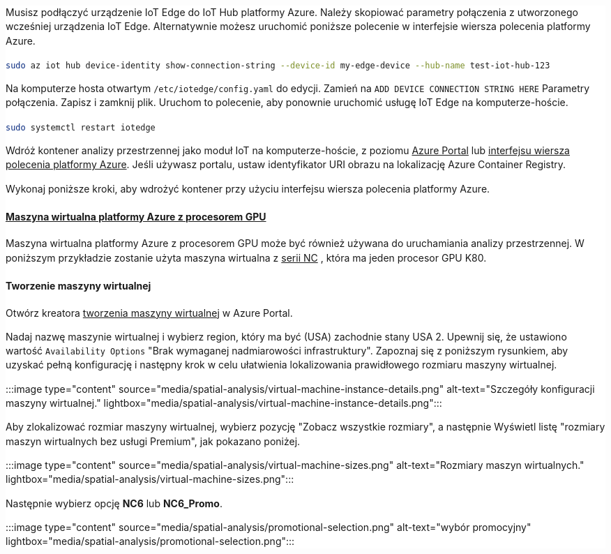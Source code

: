 Musisz podłączyć urządzenie IoT Edge do IoT Hub platformy Azure. Należy skopiować parametry połączenia z utworzonego wcześniej urządzenia IoT Edge. Alternatywnie możesz uruchomić poniższe polecenie w interfejsie wiersza polecenia platformy Azure.

```bash
sudo az iot hub device-identity show-connection-string --device-id my-edge-device --hub-name test-iot-hub-123
```

Na komputerze hosta otwartym  `/etc/iotedge/config.yaml` do edycji. Zamień na `ADD DEVICE CONNECTION STRING HERE` Parametry połączenia. Zapisz i zamknij plik. Uruchom to polecenie, aby ponownie uruchomić usługę IoT Edge na komputerze-hoście.

```bash
sudo systemctl restart iotedge
```

Wdróż kontener analizy przestrzennej jako moduł IoT na komputerze-hoście, z poziomu [Azure Portal](../../iot-edge/how-to-deploy-modules-portal.md) lub [interfejsu wiersza polecenia platformy Azure](../cognitive-services-apis-create-account-cli.md?tabs=windows). Jeśli używasz portalu, ustaw identyfikator URI obrazu na lokalizację Azure Container Registry. 

Wykonaj poniższe kroki, aby wdrożyć kontener przy użyciu interfejsu wiersza polecenia platformy Azure.

#### <a name="azure-vm-with-gpu"></a>[Maszyna wirtualna platformy Azure z procesorem GPU](#tab/virtual-machine)

Maszyna wirtualna platformy Azure z procesorem GPU może być również używana do uruchamiania analizy przestrzennej. W poniższym przykładzie zostanie użyta maszyna wirtualna z [serii NC](../../virtual-machines/nc-series.md?bc=%2fazure%2fvirtual-machines%2flinux%2fbreadcrumb%2ftoc.json&toc=%2fazure%2fvirtual-machines%2flinux%2ftoc.json) , która ma jeden procesor GPU K80.

#### <a name="create-the-vm"></a>Tworzenie maszyny wirtualnej

Otwórz kreatora [tworzenia maszyny wirtualnej](https://ms.portal.azure.com/#create/Microsoft.VirtualMachine) w Azure Portal.

Nadaj nazwę maszynie wirtualnej i wybierz region, który ma być (USA) zachodnie stany USA 2. Upewnij się, że ustawiono wartość `Availability Options` "Brak wymaganej nadmiarowości infrastruktury". Zapoznaj się z poniższym rysunkiem, aby uzyskać pełną konfigurację i następny krok w celu ułatwienia lokalizowania prawidłowego rozmiaru maszyny wirtualnej. 

:::image type="content" source="media/spatial-analysis/virtual-machine-instance-details.png" alt-text="Szczegóły konfiguracji maszyny wirtualnej." lightbox="media/spatial-analysis/virtual-machine-instance-details.png":::

Aby zlokalizować rozmiar maszyny wirtualnej, wybierz pozycję "Zobacz wszystkie rozmiary", a następnie Wyświetl listę "rozmiary maszyn wirtualnych bez usługi Premium", jak pokazano poniżej.

:::image type="content" source="media/spatial-analysis/virtual-machine-sizes.png" alt-text="Rozmiary maszyn wirtualnych." lightbox="media/spatial-analysis/virtual-machine-sizes.png":::

Następnie wybierz opcję **NC6** lub **NC6_Promo**.

:::image type="content" source="media/spatial-analysis/promotional-selection.png" alt-text="wybór promocyjny" lightbox="media/spatial-analysis/promotional-selection.png":::
